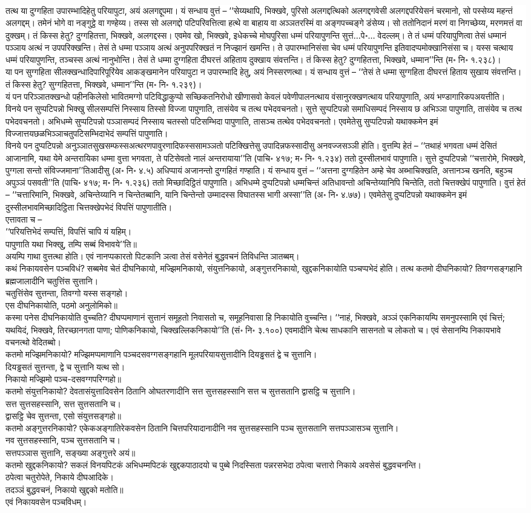 तत्थ या दुग्गहिता उपारम्भादिहेतु परियापुटा, अयं अलगद्दूपमा। यं सन्धाय वुत्तं – ‘‘सेय्यथापि, भिक्खवे, पुरिसो अलगद्दत्थिको अलगद्दगवेसी अलगद्दपरियेसनं चरमानो, सो पस्सेय्य महन्तं अलगद्दम्। तमेनं भोगे वा नङ्गुट्ठे वा गण्हेय्य। तस्स सो अलगद्दो पटिपरिवत्तित्वा हत्थे वा बाहाय वा अञ्ञतरस्मिं वा अङ्गपच्चङ्गे डंसेय्य। सो ततोनिदानं मरणं वा निगच्छेय्य, मरणमत्तं वा दुक्खम्। तं किस्स हेतु? दुग्गहितत्ता, भिक्खवे, अलगद्दस्स। एवमेव खो, भिक्खवे, इधेकच्चे मोघपुरिसा धम्मं परियापुणन्ति सुत्तं…पे॰… वेदल्लम्। ते तं धम्मं परियापुणित्वा तेसं धम्मानं पञ्ञाय अत्थं न उपपरिक्खन्ति। तेसं ते धम्मा पञ्ञाय अत्थं अनुपपरिक्खतं न निज्झानं खमन्ति। ते उपारम्भानिसंसा चेव धम्मं परियापुणन्ति इतिवादप्पमोक्खानिसंसा च। यस्स चत्थाय धम्मं परियापुणन्ति, तञ्चस्स अत्थं नानुभोन्ति। तेसं ते धम्मा दुग्गहिता दीघरत्तं अहिताय दुक्खाय संवत्तन्ति। तं किस्स हेतु? दुग्गहितत्ता, भिक्खवे, धम्मान’’न्ति (म॰ नि॰ १.२३८)।  
या पन सुग्गहिता सीलक्खन्धादिपारिपूरिंयेव आकङ्खमानेन परियापुटा न उपारम्भादि हेतु, अयं निस्सरणत्था। यं सन्धाय वुत्तं – ‘‘तेसं ते धम्मा सुग्गहिता दीघरत्तं हिताय सुखाय संवत्तन्ति। तं किस्स हेतु? सुग्गहितत्ता, भिक्खवे, धम्मान’’न्ति (म॰ नि॰ १.२३९)।  
यं पन परिञ्ञातक्खन्धो पहीनकिलेसो भावितमग्गो पटिविद्धाकुप्पो सच्छिकतनिरोधो खीणासवो केवलं पवेणीपालनत्थाय वंसानुरक्खणत्थाय परियापुणाति, अयं भण्डागारिकपअयत्तीति।  
विनये पन सुप्पटिपन्नो भिक्खु सीलसम्पत्तिं निस्साय तिस्सो विज्जा पापुणाति, तासंयेव च तत्थ पभेदवचनतो। सुत्ते सुप्पटिपन्नो समाधिसम्पदं निस्साय छ अभिञ्ञा पापुणाति, तासंयेव च तत्थ पभेदवचनतो। अभिधम्मे सुप्पटिपन्नो पञ्ञासम्पदं निस्साय चतस्सो पटिसम्भिदा पापुणाति, तासञ्च तत्थेव पभेदवचनतो। एवमेतेसु सुप्पटिपन्नो यथाक्कमेन इमं विज्जात्तयछळभिञ्ञाचतुपटिसम्भिदाभेदं सम्पत्तिं पापुणाति।  
विनये पन दुप्पटिपन्नो अनुञ्ञातसुखसम्फस्सअत्थरणपावुरणादिफस्ससामञ्ञतो पटिक्खित्तेसु उपादिन्नफस्सादीसु अनवज्जसञ्ञी होति। वुत्तम्पि हेतं – ‘‘तथाहं भगवता धम्मं देसितं आजानामि, यथा येमे अन्तरायिका धम्मा वुत्ता भगवता, ते पटिसेवतो नालं अन्तरायाया’’ति (पाचि॰ ४१७; म॰ नि॰ १.२३४) ततो दुस्सीलभावं पापुणाति। सुत्ते दुप्पटिपन्नो ‘‘चत्तारोमे, भिक्खवे, पुग्गला सन्तो संविज्जमाना’’तिआदीसु (अ॰ नि॰ ४.५) अधिप्पायं अजानन्तो दुग्गहितं गण्हाति। यं सन्धाय वुत्तं – ‘‘अत्तना दुग्गहितेन अम्हे चेव अब्भाचिक्खति, अत्तानञ्च खनति, बहुञ्च अपुञ्ञं पसवती’’ति (पाचि॰ ४१७; म॰ नि॰ १.२३६) ततो मिच्छादिट्ठितं पापुणाति। अभिधम्मे दुप्पटिपन्नो धम्मचिन्तं अतिधावन्तो अचिन्तेय्यानिपि चिन्तेति, ततो चित्तक्खेपं पापुणाति। वुत्तं हेतं – ‘‘चत्तारिमानि, भिक्खवे, अचिन्तेय्यानि न चिन्तेतब्बानि, यानि चिन्तेन्तो उम्मादस्स विघातस्स भागी अस्सा’’ति (अ॰ नि॰ ४.७७)। एवमेतेसु दुप्पटिपन्नो यथाक्कमेन इमं दुस्सीलभावमिच्छादिट्ठिता चित्तक्खेपभेदं विपत्तिं पापुणातीति।  
एत्तावता च –  
‘‘परियत्तिभेदं सम्पत्तिं, विपत्तिं चापि यं यहिम्।  
पापुणाति यथा भिक्खु, तम्पि सब्बं विभावये’’ति॥  
अयम्पि गाथा वुत्तत्था होति। एवं नानप्पकारतो पिटकानि ञत्वा तेसं वसेनेतं बुद्धवचनं तिविधन्ति ञातब्बम्।  
कथं निकायवसेन पञ्चविधं? सब्बमेव चेतं दीघनिकायो, मज्झिमनिकायो, संयुत्तनिकायो, अङ्गुत्तरनिकायो, खुद्दकनिकायोति पञ्चप्पभेदं होति। तत्थ कतमो दीघनिकायो? तिवग्गसङ्गहानि ब्रह्मजालादीनि चतुत्तिंस सुत्तानि।  
चतुत्तिंसेव सुत्तन्ता, तिवग्गो यस्स सङ्गहो।  
एस दीघनिकायोति, पठमो अनुलोमिको॥  
कस्मा पनेस दीघनिकायोति वुच्चति? दीघप्पमाणानं सुत्तानं समूहतो निवासतो च, समूहनिवासा हि निकायोति वुच्चन्ति। ‘‘नाहं, भिक्खवे, अञ्ञं एकनिकायम्पि समनुपस्सामि एवं चित्तं; यथयिदं, भिक्खवे, तिरच्छानगता पाणा; पोणिकनिकायो, चिक्खल्लिकनिकायो’’ति (सं॰ नि॰ ३.१००) एवमादीनि चेत्थ साधकानि सासनतो च लोकतो च। एवं सेसानम्पि निकायभावे वचनत्थो वेदितब्बो।  
कतमो मज्झिमनिकायो? मज्झिमप्पमाणानि पञ्चदसवग्गसङ्गहानि मूलपरियायसुत्तादीनि दियड्ढसतं द्वे च सुत्तानि।  
दियड्ढसतं सुत्तन्ता, द्वे च सुत्तानि यत्थ सो।  
निकायो मज्झिमो पञ्च-दसवग्गपरिग्गहो॥  
कतमो संयुत्तनिकायो? देवतासंयुत्तादिवसेन ठितानि ओघतरणादीनि सत्त सुत्तसहस्सानि सत्त च सुत्तसतानि द्वासट्ठि च सुत्तानि।  
सत्त सुत्तसहस्सानि, सत्त सुत्तसतानि च।  
द्वासट्ठि चेव सुत्तन्ता, एसो संयुत्तसङ्गहो॥  
कतमो अङ्गुत्तरनिकायो? एकेकअङ्गातिरेकवसेन ठितानि चित्तपरियादानादीनि नव सुत्तसहस्सानि पञ्च सुत्तसतानि सत्तपञ्ञासञ्च सुत्तानि।  
नव सुत्तसहस्सानि, पञ्च सुत्तसतानि च।  
सत्तपञ्ञास सुत्तानि, सङ्ख्या अङ्गुत्तरे अयं॥  
कतमो खुद्दकनिकायो? सकलं विनयपिटकं अभिधम्मपिटकं खुद्दकपाठादयो च पुब्बे निदस्सिता पन्नरसभेदा ठपेत्वा चत्तारो निकाये अवसेसं बुद्धवचनन्ति।  
ठपेत्वा चतुरोपेते, निकाये दीघआदिके।  
तदञ्ञं बुद्धवचनं, निकायो खुद्दको मतोति॥  
एवं निकायवसेन पञ्चविधम्।  